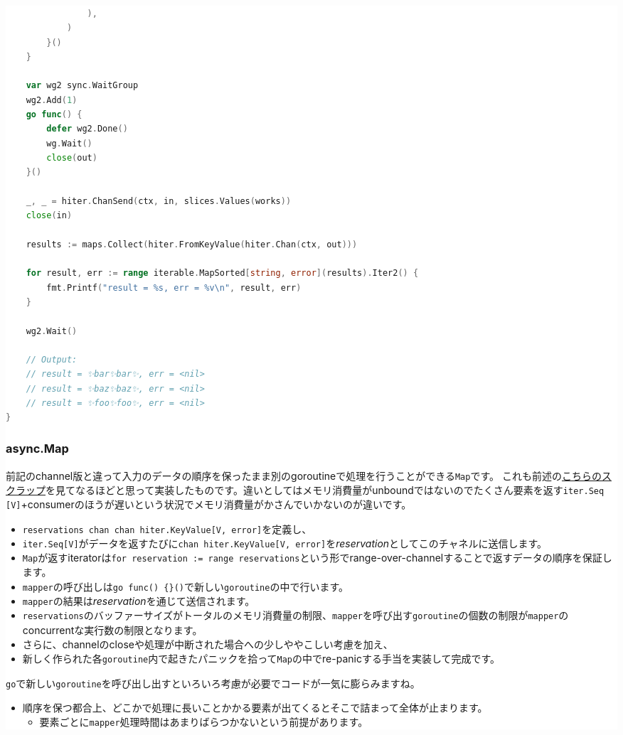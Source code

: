```go
                ),
            )
        }()
    }

    var wg2 sync.WaitGroup
    wg2.Add(1)
    go func() {
        defer wg2.Done()
        wg.Wait()
        close(out)
    }()

    _, _ = hiter.ChanSend(ctx, in, slices.Values(works))
    close(in)

    results := maps.Collect(hiter.FromKeyValue(hiter.Chan(ctx, out)))

    for result, err := range iterable.MapSorted[string, error](results).Iter2() {
        fmt.Printf("result = %s, err = %v\n", result, err)
    }

    wg2.Wait()

    // Output:
    // result = ✨bar✨bar✨, err = <nil>
    // result = ✨baz✨baz✨, err = <nil>
    // result = ✨foo✨foo✨, err = <nil>
}
```

### async.Map

前記のchannel版と違って入力のデータの順序を保ったまま別のgoroutineで処理を行うことができる`Map`です。
これも前述の[こちらのスクラップ](https://zenn.dev/macopy/scraps/55ae36007fc8ce)を見てなるほどと思って実装したものです。違いとしてはメモリ消費量がunboundではないのでたくさん要素を返す`iter.Seq[V]`+consumerのほうが遅いという状況でメモリ消費量がかさんでいかないのが違いです。

- `reservations chan chan hiter.KeyValue[V, error]`を定義し、
- `iter.Seq[V]`がデータを返すたびに`chan hiter.KeyValue[V, error]`を*reservation*としてこのチャネルに送信します。
- `Map`が返すiteratorは`for reservation := range reservations`という形でrange-over-channelすることで返すデータの順序を保証します。
- `mapper`の呼び出しは`go func() {}()`で新しい`goroutine`の中で行います。
- `mapper`の結果は*reservation*を通じて送信されます。
- `reservations`のバッファーサイズがトータルのメモリ消費量の制限、`mapper`を呼び出す`goroutine`の個数の制限が`mapper`のconcurrentな実行数の制限となります。
- さらに、channelのcloseや処理が中断された場合への少しややこしい考慮を加え、
- 新しく作られた各`goroutine`内で起きたパニックを拾って`Map`の中でre-panicする手当を実装して完成です。

`go`で新しい`goroutine`を呼び出し出すといろいろ考慮が必要でコードが一気に膨らみますね。

- 順序を保つ都合上、どこかで処理に長いことかかる要素が出てくるとそこで詰まって全体が止まります。
  - 要素ごとに`mapper`処理時間はあまりばらつかないという前提があります。
